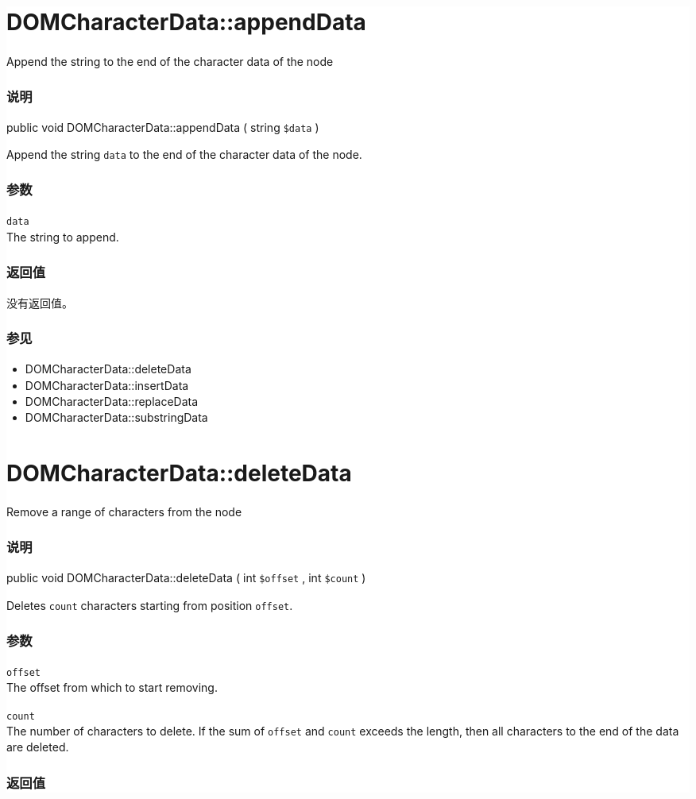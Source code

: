 DOMCharacterData::appendData
============================

Append the string to the end of the character data of the node

### 说明

<span class="modifier">public</span> <span class="type">void</span>
<span class="methodname">DOMCharacterData::appendData</span> ( <span
class="methodparam"><span class="type">string</span> `$data`</span> )

Append the string `data` to the end of the character data of the node.

### 参数

`data`  
The string to append.

### 返回值

没有返回值。

### 参见

-   <span class="methodname">DOMCharacterData::deleteData</span>
-   <span class="methodname">DOMCharacterData::insertData</span>
-   <span class="methodname">DOMCharacterData::replaceData</span>
-   <span class="methodname">DOMCharacterData::substringData</span>

DOMCharacterData::deleteData
============================

Remove a range of characters from the node

### 说明

<span class="modifier">public</span> <span class="type">void</span>
<span class="methodname">DOMCharacterData::deleteData</span> ( <span
class="methodparam"><span class="type">int</span> `$offset`</span> ,
<span class="methodparam"><span class="type">int</span> `$count`</span>
)

Deletes `count` characters starting from position `offset`.

### 参数

`offset`  
The offset from which to start removing.

`count`  
The number of characters to delete. If the sum of `offset` and `count`
exceeds the length, then all characters to the end of the data are
deleted.

### 返回值
